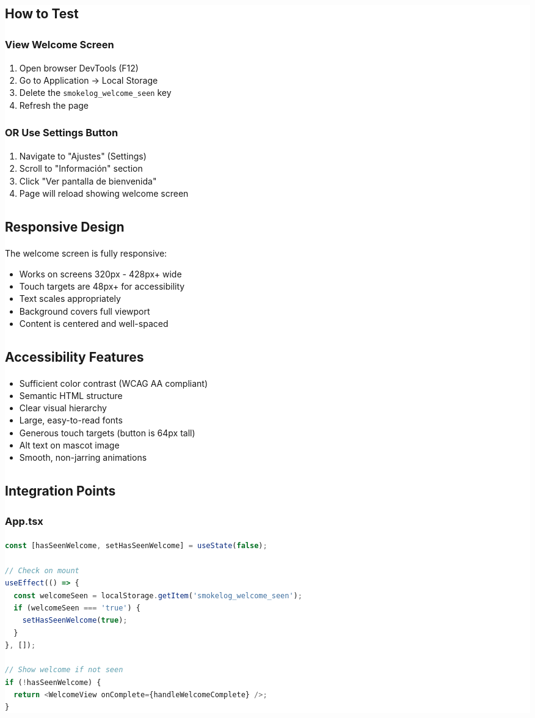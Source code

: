 ## How to Test

### View Welcome Screen
1. Open browser DevTools (F12)
2. Go to Application → Local Storage
3. Delete the `smokelog_welcome_seen` key
4. Refresh the page

### OR Use Settings Button
1. Navigate to "Ajustes" (Settings)
2. Scroll to "Información" section
3. Click "Ver pantalla de bienvenida"
4. Page will reload showing welcome screen

## Responsive Design

The welcome screen is fully responsive:
- Works on screens 320px - 428px+ wide
- Touch targets are 48px+ for accessibility
- Text scales appropriately
- Background covers full viewport
- Content is centered and well-spaced

## Accessibility Features

- Sufficient color contrast (WCAG AA compliant)
- Semantic HTML structure
- Clear visual hierarchy
- Large, easy-to-read fonts
- Generous touch targets (button is 64px tall)
- Alt text on mascot image
- Smooth, non-jarring animations

## Integration Points

### App.tsx
```typescript
const [hasSeenWelcome, setHasSeenWelcome] = useState(false);

// Check on mount
useEffect(() => {
  const welcomeSeen = localStorage.getItem('smokelog_welcome_seen');
  if (welcomeSeen === 'true') {
    setHasSeenWelcome(true);
  }
}, []);

// Show welcome if not seen
if (!hasSeenWelcome) {
  return <WelcomeView onComplete={handleWelcomeComplete} />;
}
```
